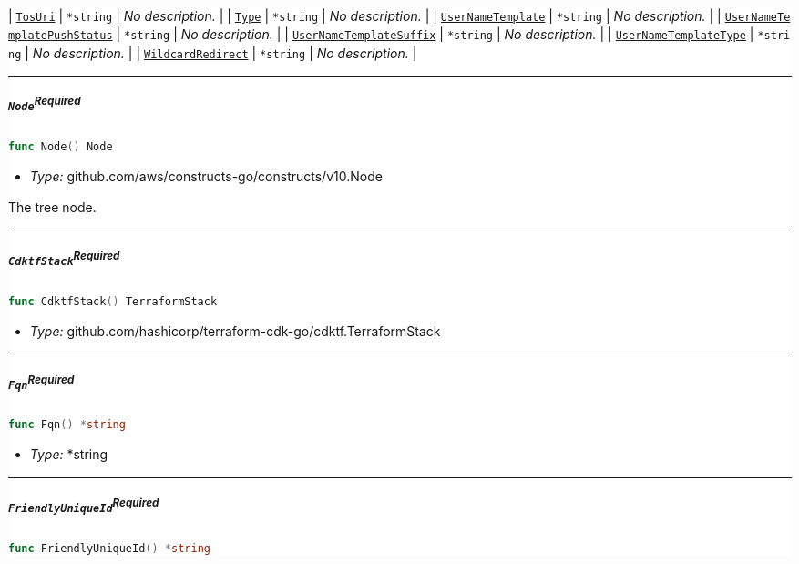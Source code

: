 | <code><a href="#@cdktf/provider-okta.appOauth.AppOauth.property.tosUri">TosUri</a></code> | <code>*string</code> | *No description.* |
| <code><a href="#@cdktf/provider-okta.appOauth.AppOauth.property.type">Type</a></code> | <code>*string</code> | *No description.* |
| <code><a href="#@cdktf/provider-okta.appOauth.AppOauth.property.userNameTemplate">UserNameTemplate</a></code> | <code>*string</code> | *No description.* |
| <code><a href="#@cdktf/provider-okta.appOauth.AppOauth.property.userNameTemplatePushStatus">UserNameTemplatePushStatus</a></code> | <code>*string</code> | *No description.* |
| <code><a href="#@cdktf/provider-okta.appOauth.AppOauth.property.userNameTemplateSuffix">UserNameTemplateSuffix</a></code> | <code>*string</code> | *No description.* |
| <code><a href="#@cdktf/provider-okta.appOauth.AppOauth.property.userNameTemplateType">UserNameTemplateType</a></code> | <code>*string</code> | *No description.* |
| <code><a href="#@cdktf/provider-okta.appOauth.AppOauth.property.wildcardRedirect">WildcardRedirect</a></code> | <code>*string</code> | *No description.* |

---

##### `Node`<sup>Required</sup> <a name="Node" id="@cdktf/provider-okta.appOauth.AppOauth.property.node"></a>

```go
func Node() Node
```

- *Type:* github.com/aws/constructs-go/constructs/v10.Node

The tree node.

---

##### `CdktfStack`<sup>Required</sup> <a name="CdktfStack" id="@cdktf/provider-okta.appOauth.AppOauth.property.cdktfStack"></a>

```go
func CdktfStack() TerraformStack
```

- *Type:* github.com/hashicorp/terraform-cdk-go/cdktf.TerraformStack

---

##### `Fqn`<sup>Required</sup> <a name="Fqn" id="@cdktf/provider-okta.appOauth.AppOauth.property.fqn"></a>

```go
func Fqn() *string
```

- *Type:* *string

---

##### `FriendlyUniqueId`<sup>Required</sup> <a name="FriendlyUniqueId" id="@cdktf/provider-okta.appOauth.AppOauth.property.friendlyUniqueId"></a>

```go
func FriendlyUniqueId() *string
```
